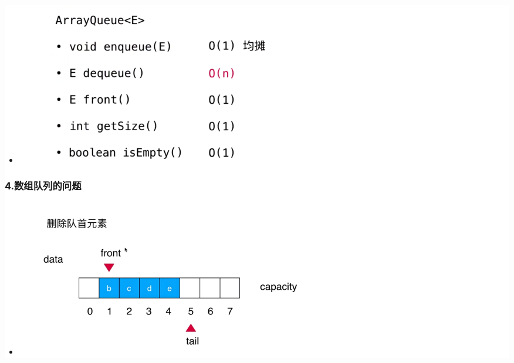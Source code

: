- <img src="../../assets/algorithm/image-20240407204342419.png" alt="image-20240407204342419" style="zoom:50%;" />

### 4.数组队列的问题

- <img src="../../assets/algorithm/image-20240408195917827.png" alt="image-20240408195917827" style="zoom:50%;" />
